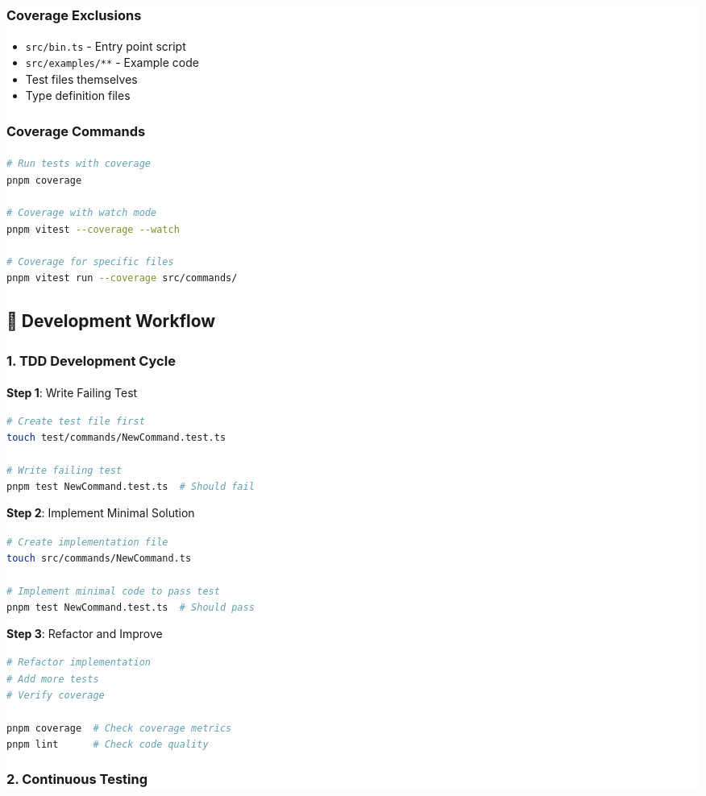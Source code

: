 ### Coverage Exclusions
- `src/bin.ts` - Entry point script
- `src/examples/**` - Example code
- Test files themselves
- Type definition files

### Coverage Commands
```bash
# Run tests with coverage
pnpm coverage

# Coverage with watch mode
pnpm vitest --coverage --watch

# Coverage for specific files
pnpm vitest run --coverage src/commands/
```

## 🔄 Development Workflow

### 1. TDD Development Cycle

**Step 1**: Write Failing Test
```bash
# Create test file first
touch test/commands/NewCommand.test.ts

# Write failing test
pnpm test NewCommand.test.ts  # Should fail
```

**Step 2**: Implement Minimal Solution
```bash
# Create implementation file
touch src/commands/NewCommand.ts

# Implement minimal code to pass test
pnpm test NewCommand.test.ts  # Should pass
```

**Step 3**: Refactor and Improve
```bash
# Refactor implementation
# Add more tests
# Verify coverage

pnpm coverage  # Check coverage metrics
pnpm lint      # Check code quality
```

### 2. Continuous Testing

